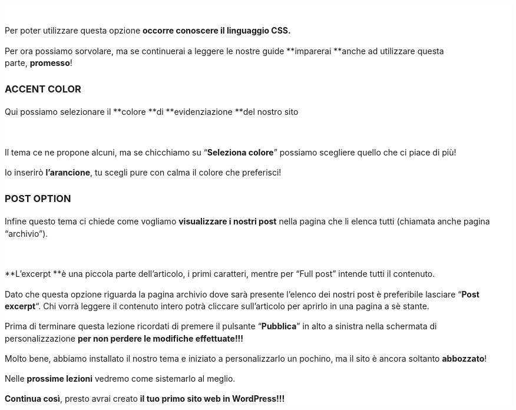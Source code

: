 <img decoding="async" src="https://albertoreineri.it/wp-content/uploads/2022/03/image-44.png" alt="" class="wp-image-244" /> </figure>

Per poter utilizzare questa opzione&nbsp;**occorre conoscere il linguaggio CSS.**

Per ora possiamo sorvolare, ma se continuerai a leggere le nostre guide&nbsp;**imparerai&nbsp;**anche ad utilizzare questa parte,&nbsp;**promesso**!

### ACCENT COLOR

Qui possiamo selezionare il&nbsp;**colore&nbsp;**di&nbsp;**evidenziazione&nbsp;**del nostro sito<figure class="wp-block-image size-full">

<img decoding="async" src="https://albertoreineri.it/wp-content/uploads/2022/03/image-45.png" alt="" class="wp-image-245" /> </figure>

Il tema ce ne propone alcuni, ma se chicchiamo su “**Seleziona colore**” possiamo scegliere quello che ci piace di più!

Io inserirò&nbsp;**l’arancione**, tu scegli pure con calma il colore che preferisci!

### POST OPTION

Infine questo tema ci chiede come vogliamo&nbsp;**visualizzare i nostri post**&nbsp;nella pagina che li elenca tutti (chiamata anche pagina “archivio”).<figure class="wp-block-image size-full">

<img decoding="async" src="https://albertoreineri.it/wp-content/uploads/2022/03/image-46.png" alt="" class="wp-image-246" /> </figure>

**L’excerpt&nbsp;**è una piccola parte dell’articolo, i primi caratteri, mentre per “Full post” intende tutti il contenuto.

Dato che questa opzione riguarda la pagina archivio dove sarà presente l’elenco dei nostri post è preferibile lasciare “**Post excerpt**“. Chi vorrà leggere il contenuto intero potrà cliccare sull’articolo per aprirlo in una pagina a sè stante.

Prima di terminare questa lezione ricordati di premere il pulsante “**Pubblica**” in alto a sinistra nella schermata di personalizzazione&nbsp;**per non perdere le modifiche effettuate!!!**

Molto bene, abbiamo installato il nostro tema e iniziato a personalizzarlo un pochino, ma il sito è ancora soltanto&nbsp;**abbozzato**!

Nelle&nbsp;**prossime lezioni**&nbsp;vedremo come sistemarlo al meglio.

**Continua così**, presto avrai creato&nbsp;**il tuo primo sito web in WordPress!!!**

 [1]: https://albertoreineri.it/guide/installare-wordpress-in-locale%ef%bf%bc/
 [2]: https://albertoreineri.it/guide/come-funziona-wordpress/